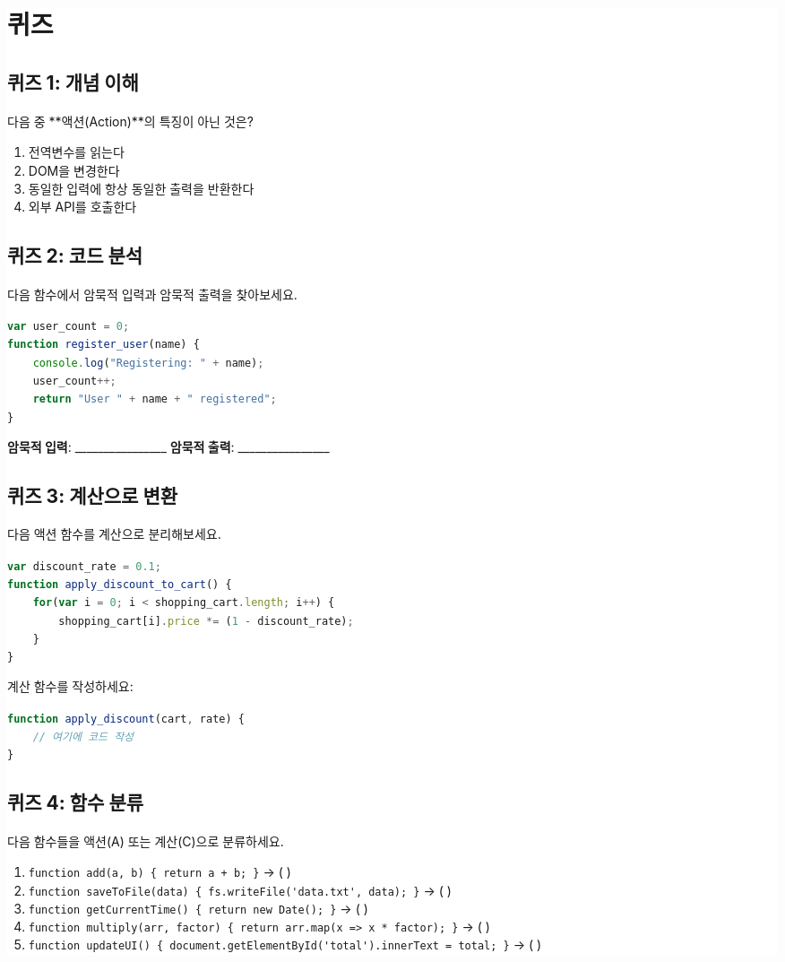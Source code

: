 
# 퀴즈

## 퀴즈 1: 개념 이해
다음 중 **액션(Action)**의 특징이 아닌 것은?
1. 전역변수를 읽는다
2. DOM을 변경한다
3. 동일한 입력에 항상 동일한 출력을 반환한다
4. 외부 API를 호출한다

## 퀴즈 2: 코드 분석
다음 함수에서 암묵적 입력과 암묵적 출력을 찾아보세요.

```js
var user_count = 0;
function register_user(name) {
    console.log("Registering: " + name);
    user_count++;
    return "User " + name + " registered";
}
```

**암묵적 입력**: ________________
**암묵적 출력**: ________________

## 퀴즈 3: 계산으로 변환
다음 액션 함수를 계산으로 분리해보세요.

```js
var discount_rate = 0.1;
function apply_discount_to_cart() {
    for(var i = 0; i < shopping_cart.length; i++) {
        shopping_cart[i].price *= (1 - discount_rate);
    }
}
```

계산 함수를 작성하세요:
```js
function apply_discount(cart, rate) {
    // 여기에 코드 작성
}
```

## 퀴즈 4: 함수 분류
다음 함수들을 액션(A) 또는 계산(C)으로 분류하세요.

1. `function add(a, b) { return a + b; }` → ( )
2. `function saveToFile(data) { fs.writeFile('data.txt', data); }` → ( )
3. `function getCurrentTime() { return new Date(); }` → ( )
4. `function multiply(arr, factor) { return arr.map(x => x * factor); }` → ( )
5. `function updateUI() { document.getElementById('total').innerText = total; }` → ( )
